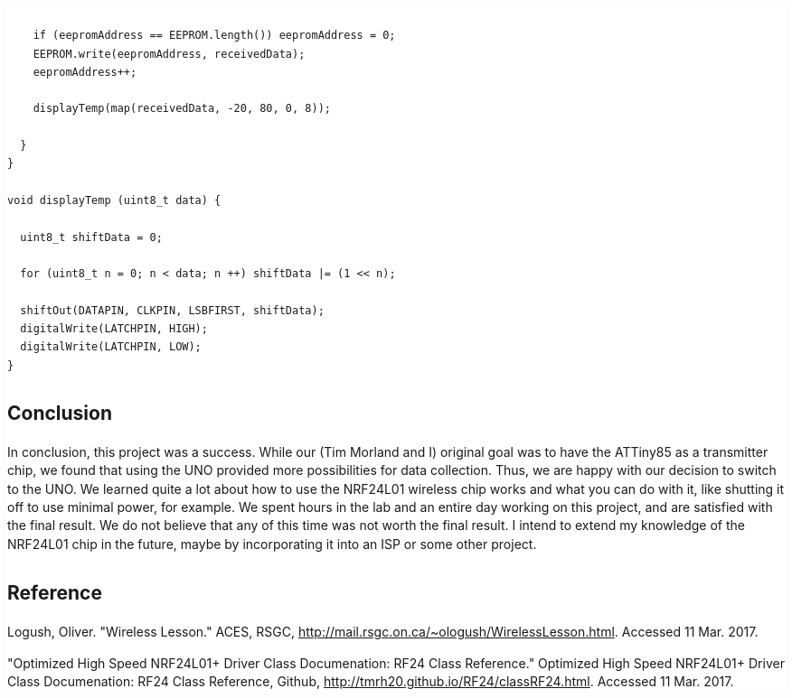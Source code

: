 ```arduino

    if (eepromAddress == EEPROM.length()) eepromAddress = 0;
    EEPROM.write(eepromAddress, receivedData);
    eepromAddress++;

    displayTemp(map(receivedData, -20, 80, 0, 8));

  }
}

void displayTemp (uint8_t data) {

  uint8_t shiftData = 0;

  for (uint8_t n = 0; n < data; n ++) shiftData |= (1 << n);

  shiftOut(DATAPIN, CLKPIN, LSBFIRST, shiftData);
  digitalWrite(LATCHPIN, HIGH);
  digitalWrite(LATCHPIN, LOW);
}
```

Conclusion
-----
In conclusion, this project was a success. While our (Tim Morland and I) original goal was to have the ATTiny85 as a transmitter chip, we found that using the UNO provided more possibilities for data collection. Thus, we are happy with our decision to switch to the UNO. We learned quite a lot about how to use the NRF24L01 wireless chip works and what you can do with it, like shutting it off to use minimal power, for example. We spent hours in the lab and an entire day working on this project, and are satisfied with the final result.  We do not believe that any of this time was not worth the final result. I intend to extend my knowledge of the NRF24L01 chip in the future, maybe by incorporating it into an ISP or some other project.

Reference
-----
Logush, Oliver. "Wireless Lesson." ACES, RSGC, <http://mail.rsgc.on.ca/~ologush/WirelessLesson.html>. Accessed 11 Mar. 2017.


"Optimized High Speed NRF24L01+ Driver Class Documenation: RF24 Class Reference." Optimized High Speed NRF24L01+ Driver Class Documenation: RF24 Class Reference, Github, <http://tmrh20.github.io/RF24/classRF24.html>. Accessed 11 Mar. 2017.
